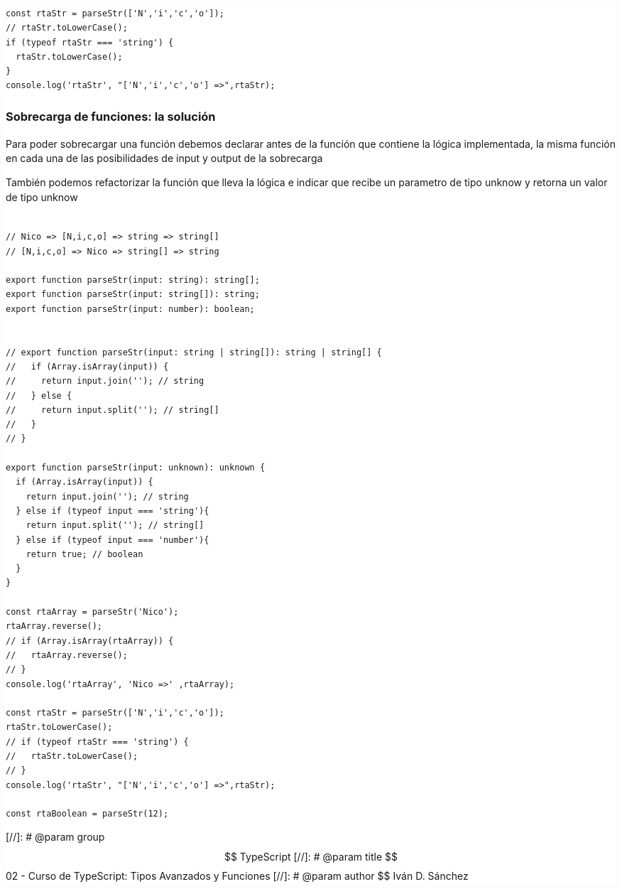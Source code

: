 ```
const rtaStr = parseStr(['N','i','c','o']);
// rtaStr.toLowerCase();
if (typeof rtaStr === 'string') {
  rtaStr.toLowerCase();
}
console.log('rtaStr', "['N','i','c','o'] =>",rtaStr);
```

### Sobrecarga de funciones: la solución

Para poder sobrecargar una función debemos declarar antes de la función que contiene la lógica implementada, la misma función en cada una de las posibilidades de input y output de la sobrecarga

También podemos refactorizar la función que lleva la lógica e indicar que recibe un parametro de tipo unknow y retorna un valor de tipo unknow

```

// Nico => [N,i,c,o] => string => string[]
// [N,i,c,o] => Nico => string[] => string

export function parseStr(input: string): string[];
export function parseStr(input: string[]): string;
export function parseStr(input: number): boolean;


// export function parseStr(input: string | string[]): string | string[] {
//   if (Array.isArray(input)) {
//     return input.join(''); // string
//   } else {
//     return input.split(''); // string[]
//   }
// }

export function parseStr(input: unknown): unknown {
  if (Array.isArray(input)) {
    return input.join(''); // string
  } else if (typeof input === 'string'){
    return input.split(''); // string[]
  } else if (typeof input === 'number'){
    return true; // boolean
  }
}

const rtaArray = parseStr('Nico');
rtaArray.reverse();
// if (Array.isArray(rtaArray)) {
//   rtaArray.reverse();
// }
console.log('rtaArray', 'Nico =>' ,rtaArray);

const rtaStr = parseStr(['N','i','c','o']);
rtaStr.toLowerCase();
// if (typeof rtaStr === 'string') {
//   rtaStr.toLowerCase();
// }
console.log('rtaStr', "['N','i','c','o'] =>",rtaStr);

const rtaBoolean = parseStr(12);

```


[//]: # @param group $$ TypeScript
[//]: # @param title $$ 02 - Curso de TypeScript: Tipos Avanzados y Funciones
[//]: # @param author $$ Iván D. Sánchez